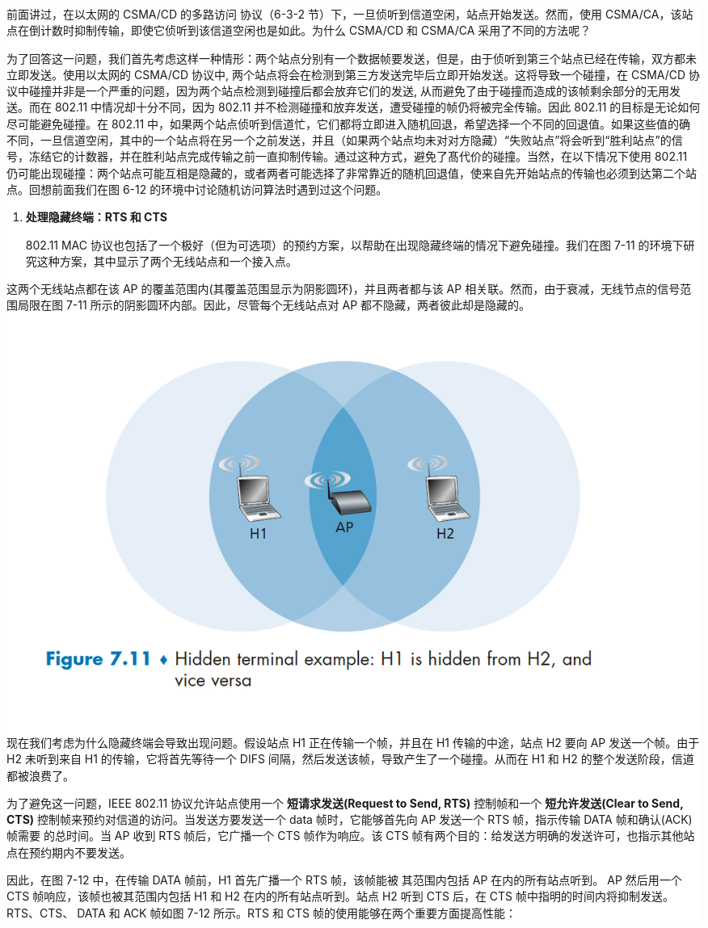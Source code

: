 前面讲过，在以太网的 CSMA/CD 的多路访问 协议（6-3-2 节）下，一旦侦听到信道空闲，站点开始发送。然而，使用 CSMA/CA，该站点在倒计数时抑制传输，即使它侦听到该信道空闲也是如此。为什么 CSMA/CD 和 CSMA/CA 采用了不同的方法呢？

为了回答这一问题，我们首先考虑这样一种情形：两个站点分别有一个数据帧要发送，但是，由于侦听到第三个站点已经在传输，双方都未立即发送。使用以太网的 CSMA/CD 协议中, 两个站点将会在检测到第三方发送完毕后立即开始发送。这将导致一个碰撞，在 CSMA/CD 协议中碰撞并非是一个严重的问题，因为两个站点检测到碰撞后都会放弃它们的发送, 从而避免了由于碰撞而造成的该帧剩余部分的无用发送。而在 802.11 中情况却十分不同，因为 802.11 并不检测碰撞和放弃发送，遭受碰撞的帧仍将被完全传输。因此 802.11 的目标是无论如何尽可能避免碰撞。在 802.11 中，如果两个站点侦听到信道忙，它们都将立即进入随机回退，希望选择一个不同的回退值。如果这些值的确不同，一旦信道空闲，其中的一个站点将在另一个之前发送，并且（如果两个站点均未对对方隐藏）“失败站点”将会听到“胜利站点”的信号，冻结它的计数器，并在胜利站点完成传输之前一直抑制传输。通过这种方式，避免了髙代价的碰撞。当然，在以下情况下使用 802.11 仍可能出现碰撞：两个站点可能互相是隐藏的，或者两者可能选择了非常靠近的随机回退值，使来自先开始站点的传输也必须到达第二个站点。回想前面我们在图 6-12 的环境中讨论随机访问算法时遇到过这个问题。

1. **处理隐藏终端：RTS 和 CTS**

   802.11 MAC 协议也包括了一个极好（但为可选项）的预约方案，以帮助在出现隐藏终端的情况下避免碰撞。我们在图 7-11 的环境下研究这种方案，其中显示了两个无线站点和一个接入点。

这两个无线站点都在该 AP 的覆盖范围内(其覆盖范围显示为阴影圆环)，并且两者都与该 AP 相关联。然而，由于衰减，无线节点的信号范围局限在图 7-11 所示的阴影圆环内部。因此，尽管每个无线站点对 AP 都不隐藏，两者彼此却是隐藏的。

![7-11-隐藏终端的例子：H1和H2%20彼此互相隐藏](illustrations/7-11-隐藏终端的例子：H1和H2%20彼此互相隐藏.png)

现在我们考虑为什么隐藏终端会导致出现问题。假设站点 H1 正在传输一个帧，并且在 H1 传输的中途，站点 H2 要向 AP 发送一个帧。由于 H2 未听到来自 H1 的传输，它将首先等待一个 DIFS 间隔，然后发送该帧，导致产生了一个碰撞。从而在 H1 和 H2 的整个发送阶段，信道都被浪费了。

为了避免这一问题，IEEE 802.11 协议允许站点使用一个 **短请求发送(Request to Send, RTS)** 控制帧和一个 **短允许发送(Clear to Send, CTS)** 控制帧来预约对信道的访问。当发送方要发送一个 data 帧时，它能够首先向 AP 发送一个 RTS 帧，指示传输 DATA 帧和确认(ACK)帧需要 的总时间。当 AP 收到 RTS 帧后，它广播一个 CTS 帧作为响应。该 CTS 帧有两个目的：给发送方明确的发送许可，也指示其他站点在预约期内不要发送。

因此，在图 7-12 中，在传输 DATA 帧前，H1 首先广播一个 RTS 帧，该帧能被 其范围内包括 AP 在内的所有站点听到。 AP 然后用一个 CTS 帧响应，该帧也被其范围内包括 H1 和 H2 在内的所有站点听到。站点 H2 听到 CTS 后，在 CTS 帧中指明的时间内将抑制发送。RTS、CTS、 DATA 和 ACK 帧如图 7-12 所示。RTS 和 CTS 帧的使用能够在两个重要方面提高性能：
